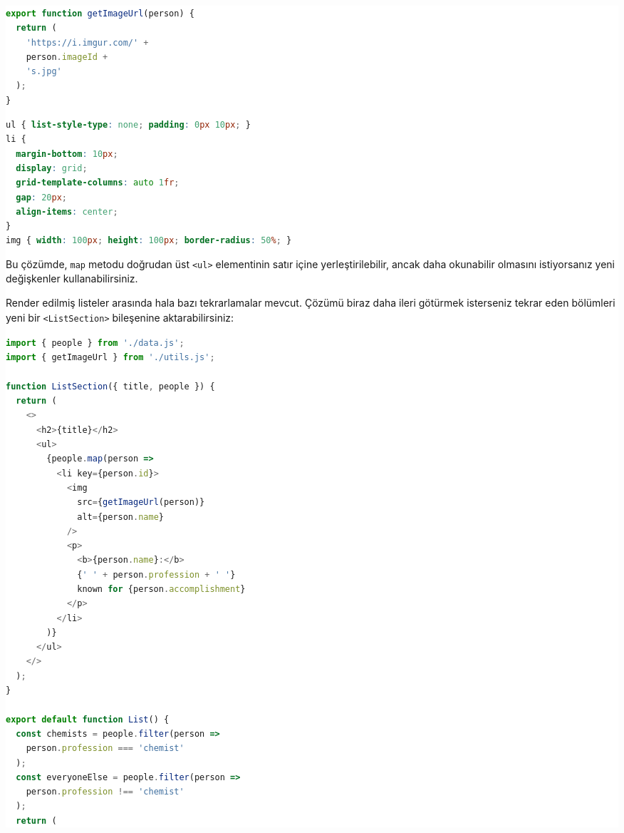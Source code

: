 ```js src/utils.js
export function getImageUrl(person) {
  return (
    'https://i.imgur.com/' +
    person.imageId +
    's.jpg'
  );
}
```

```css
ul { list-style-type: none; padding: 0px 10px; }
li {
  margin-bottom: 10px;
  display: grid;
  grid-template-columns: auto 1fr;
  gap: 20px;
  align-items: center;
}
img { width: 100px; height: 100px; border-radius: 50%; }
```

</Sandpack>

Bu çözümde, `map` metodu doğrudan üst `<ul>` elementinin satır içine yerleştirilebilir, ancak daha okunabilir olmasını istiyorsanız yeni değişkenler kullanabilirsiniz.

Render edilmiş listeler arasında hala bazı tekrarlamalar mevcut. Çözümü biraz daha ileri götürmek isterseniz tekrar eden bölümleri yeni bir `<ListSection>` bileşenine aktarabilirsiniz:

<Sandpack>

```js src/App.js
import { people } from './data.js';
import { getImageUrl } from './utils.js';

function ListSection({ title, people }) {
  return (
    <>
      <h2>{title}</h2>
      <ul>
        {people.map(person =>
          <li key={person.id}>
            <img
              src={getImageUrl(person)}
              alt={person.name}
            />
            <p>
              <b>{person.name}:</b>
              {' ' + person.profession + ' '}
              known for {person.accomplishment}
            </p>
          </li>
        )}
      </ul>
    </>
  );
}

export default function List() {
  const chemists = people.filter(person =>
    person.profession === 'chemist'
  );
  const everyoneElse = people.filter(person =>
    person.profession !== 'chemist'
  );
  return (
```